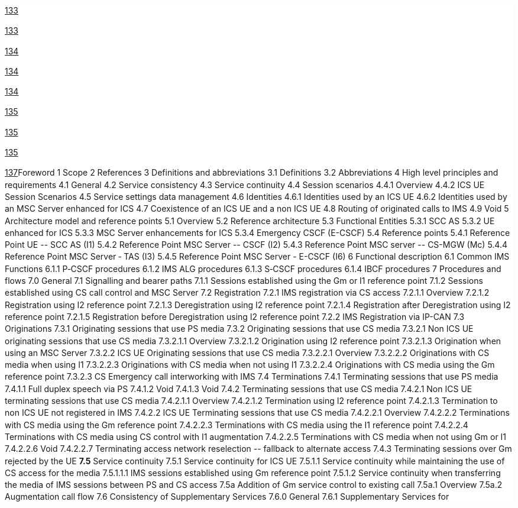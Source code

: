 [133](#h.5.2.4-originating-session-for-inbound-roamer)

[133](#h.5.2.5-terminating-session-for-inbound-roamer)

[134](#h.5.3-outbound-roaming-support)

[134](#h.5.3.1-call-flows-for-outbound-roamers)

[134](#h.5.3.1.1-attachregistration-procedure-for-outbound-roamer)

[135](#h.5.3.1.2-originating-session-for-own-users-roaming-outbound-roamer)

[135](#h.5.3.1.3-terminating-session-for-own-users-roaming-outbound-roamer)

[135](#h.5.3.1.4-call-flow-for-outbound-roamers-to-a-not-enhanced-network)

[137](#annex-i-informative-change-history)Foreword 1 Scope 2 References
3 Definitions and abbreviations 3.1 Definitions 3.2 Abbreviations 4 High
level principles and requirements 4.1 General 4.2 Service consistency
4.3 Service continuity 4.4 Session scenarios 4.4.1 Overview 4.4.2 ICS UE
Session Scenarios 4.5 Service settings data management 4.6 Identities
4.6.1 Identities used by an ICS UE 4.6.2 Identities used by an MSC
Server enhanced for ICS 4.7 Coexistence of an ICS UE and a non ICS UE
4.8 Routing of originated calls to IMS 4.9 Void 5 Architecture model and
reference points 5.1 Overview 5.2 Reference architecture 5.3 Functional
Entities 5.3.1 SCC AS 5.3.2 UE enhanced for ICS 5.3.3 MSC Server
enhancements for ICS 5.3.4 Emergency CSCF (E-CSCF) 5.4 Reference points
5.4.1 Reference Point UE -- SCC AS (I1) 5.4.2 Reference Point MSC Server
-- CSCF (I2) 5.4.3 Reference Point MSC server -- CS-MGW (Mc) 5.4.4
Reference Point MSC Server ‑ TAS (I3) 5.4.5 Reference Point MSC Server -
E-CSCF (I6) 6 Functional description 6.1 Common IMS Functions 6.1.1
P‑CSCF procedures 6.1.2 IMS ALG procedures 6.1.3 S‑CSCF procedures 6.1.4
IBCF procedures 7 Procedures and flows 7.0 General 7.1 Signalling and
bearer paths 7.1.1 Sessions established using the Gm or I1 reference
point 7.1.2 Sessions established using CS call control and MSC Server
7.2 Registration 7.2.1 IMS registration via CS access 7.2.1.1 Overview
7.2.1.2 Registration using I2 reference point 7.2.1.3 Deregistration
using I2 reference point 7.2.1.4 Registration after Deregistration using
I2 reference point 7.2.1.5 Registration before Deregistration using I2
reference point 7.2.2 IMS Registration via IP-CAN 7.3 Originations 7.3.1
Originating sessions that use PS media 7.3.2 Originating sessions that
use CS media 7.3.2.1 Non ICS UE originating sessions that use CS media
7.3.2.1.1 Overview 7.3.2.1.2 Origination using I2 reference point
7.3.2.1.3 Origination when using an MSC Server 7.3.2.2 ICS UE
Originating sessions that use CS media 7.3.2.2.1 Overview 7.3.2.2.2
Originations with CS media when using I1 7.3.2.2.3 Originations with CS
media when not using I1 7.3.2.2.4 Originations with CS media using the
Gm reference point 7.3.2.3 CS Emergency call interworking with IMS 7.4
Terminations 7.4.1 Terminating sessions that use PS media 7.4.1.1 Full
duplex speech via PS 7.4.1.2 Void 7.4.1.3 Void 7.4.2 Terminating
sessions that use CS media 7.4.2.1 Non ICS UE terminating sessions that
use CS media 7.4.2.1.1 Overview 7.4.2.1.2 Termination using I2 reference
point 7.4.2.1.3 Termination to non ICS UE not registered in IMS 7.4.2.2
ICS UE Terminating sessions that use CS media 7.4.2.2.1 Overview
7.4.2.2.2 Terminations with CS media using the Gm reference point
7.4.2.2.3 Terminations with CS media using the I1 reference point
7.4.2.2.4 Terminations with CS media using CS control with I1
augmentation 7.4.2.2.5 Terminations with CS media when not using Gm or
I1 7.4.2.2.6 Void 7.4.2.2.7 Terminating access network reselection --
fallback to alternate access 7.4.3 Terminating sessions over Gm rejected
by the UE **7.5** Service continuity 7.5.1 Service continuity for ICS UE
7.5.1.1 Service continuity while maintaining the use of CS access for
the media 7.5.1.1.1 IMS sessions established using Gm reference point
7.5.1.2 Service continuity when transferring the media of IMS sessions
between PS and CS access 7.5a Addition of Gm service control to existing
call 7.5a.1 Overview 7.5a.2 Augmentation call flow 7.6 Consistency of
Supplementary Services 7.6.0 General 7.6.1 Supplementary Services for